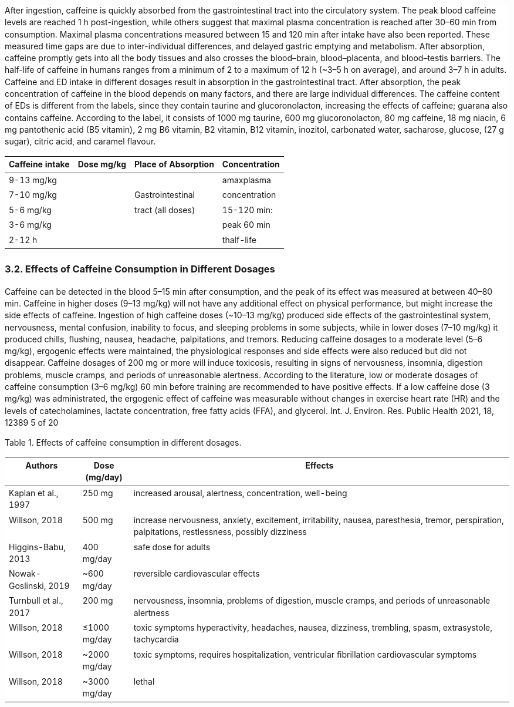 After ingestion, caffeine is quickly absorbed from the gastrointestinal tract into the circulatory system. The peak blood caffeine levels are reached 1 h post-ingestion, while others suggest that maximal plasma concentration is reached after 30–60 min from consumption. Maximal plasma concentrations measured between 15 and 120 min after intake have also been reported. These measured time gaps are due to inter-individual differences, and delayed gastric emptying and metabolism. After absorption, caffeine promptly gets into all the body tissues and also crosses the blood–brain, blood–placenta, and blood–testis barriers. The half-life of caffeine in humans ranges from a minimum of 2 to a maximum of 12 h (~3–5 h on average), and around 3–7 h in adults. Caffeine and ED intake in different dosages result in absorption in the gastrointestinal tract. After absorption, the peak concentration of caffeine in the blood depends on many factors, and there are large individual differences. The caffeine content of EDs is different from the labels, since they contain taurine and glucoronolacton, increasing the effects of caffeine; guarana also contains caffeine. According to the label, it consists of 1000 mg taurine, 600 mg glucoronolacton, 80 mg caffeine, 18 mg niacin, 6 mg pantothenic acid (B5 vitamin), 2 mg B6 vitamin, B2 vitamin, B12 vitamin, inozitol, carbonated water, sacharose, glucose, (27 g sugar), citric acid, and caramel flavour.

| Caffeine intake | Dose mg/kg | Place of Absorption | Concentration |
|------------------|------------|---------------------|---------------|
| 9-13 mg/kg       |            |                     | amaxplasma    |
| 7-10 mg/kg       |            | Gastrointestinal     | concentration  |
| 5-6 mg/kg        |            | tract (all doses)   | 15-120 min:   |
| 3-6 mg/kg        |            |                     | peak 60 min   |
| 2-12 h           |            |                     | thalf-life    |

### 3.2. Effects of Caffeine Consumption in Different Dosages
Caffeine can be detected in the blood 5–15 min after consumption, and the peak of its effect was measured at between 40–80 min. Caffeine in higher doses (9–13 mg/kg) will not have any additional effect on physical performance, but might increase the side effects of caffeine. Ingestion of high caffeine doses (~10–13 mg/kg) produced side effects of the gastrointestinal system, nervousness, mental confusion, inability to focus, and sleeping problems in some subjects, while in lower doses (7–10 mg/kg) it produced chills, flushing, nausea, headache, palpitations, and tremors. Reducing caffeine dosages to a moderate level (5–6 mg/kg), ergogenic effects were maintained, the physiological responses and side effects were also reduced but did not disappear. Caffeine dosages of 200 mg or more will induce toxicosis, resulting in signs of nervousness, insomnia, digestion problems, muscle cramps, and periods of unreasonable alertness. According to the literature, low or moderate dosages of caffeine consumption (3–6 mg/kg) 60 min before training are recommended to have positive effects. If a low caffeine dose (3 mg/kg) was administrated, the ergogenic effect of caffeine was measurable without changes in exercise heart rate (HR) and the levels of catecholamines, lactate concentration, free fatty acids (FFA), and glycerol. Int. J. Environ. Res. Public Health 2021, 18, 12389                                                                                                           5 of 20

Table 1. Effects of caffeine consumption in different dosages.

| Authors                                 | Dose (mg/day)                                               | Effects                                                                                       |
|-----------------------------------------|------------------------------------------------------------|-----------------------------------------------------------------------------------------------|
| Kaplan et al., 1997                    | 250 mg                                                     | increased arousal, alertness, concentration, well-being                                       |
| Willson, 2018                           | 500 mg                                                     | increase nervousness, anxiety, excitement, irritability, nausea, paresthesia, tremor, perspiration, palpitations, restlessness, possibly dizziness |
| Higgins-Babu, 2013                      | 400 mg/day                                                 | safe dose for adults                                                                          |
| Nowak-Goslinski, 2019                   | ~600 mg/day                                                | reversible cardiovascular effects                                                              |
| Turnbull et al., 2017                   | 200 mg                                                    | nervousness, insomnia, problems of digestion, muscle cramps, and periods of unreasonable alertness |
| Willson, 2018                           | ≤1000 mg/day                                              | toxic symptoms hyperactivity, headaches, nausea, dizziness, trembling, spasm, extrasystole, tachycardia |
| Willson, 2018                           | ~2000 mg/day                                              | toxic symptoms, requires hospitalization, ventricular fibrillation cardiovascular symptoms     |
| Willson, 2018                           | ~3000 mg/day                                              | lethal                                                                                        |

